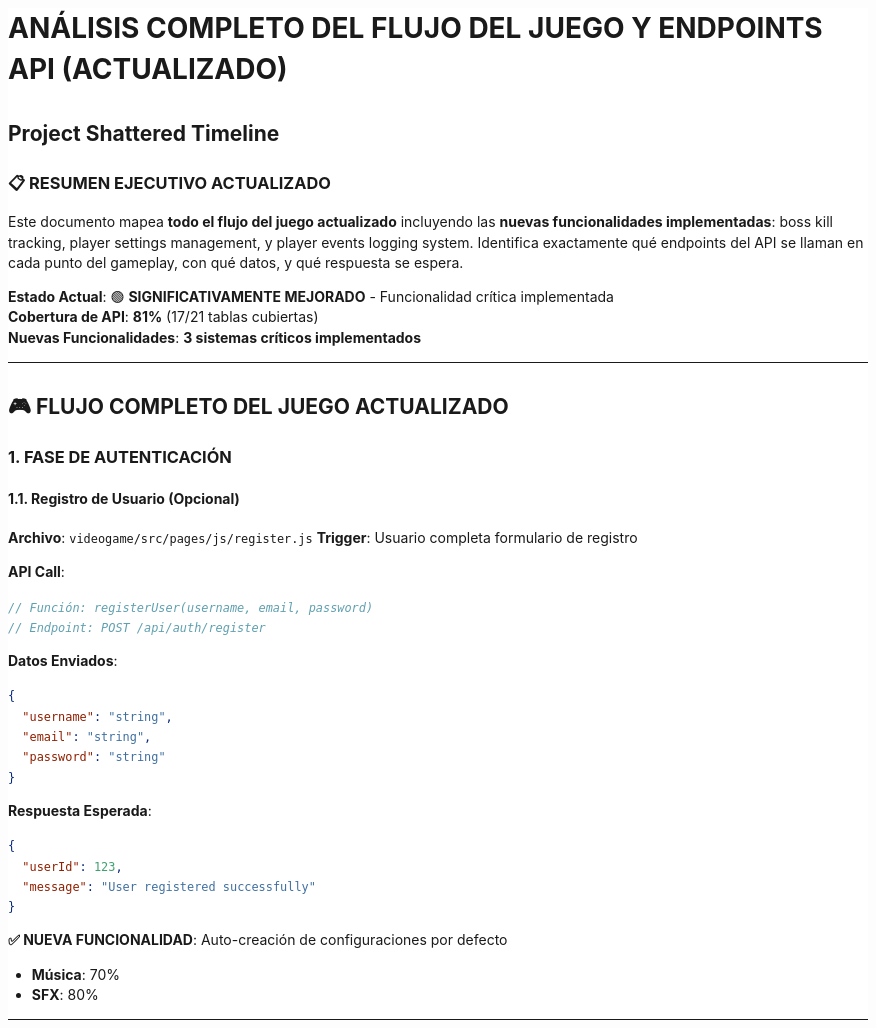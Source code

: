 # ANÁLISIS COMPLETO DEL FLUJO DEL JUEGO Y ENDPOINTS API (ACTUALIZADO)
## Project Shattered Timeline

### 📋 **RESUMEN EJECUTIVO ACTUALIZADO**

Este documento mapea **todo el flujo del juego actualizado** incluyendo las **nuevas funcionalidades implementadas**: boss kill tracking, player settings management, y player events logging system. Identifica exactamente qué endpoints del API se llaman en cada punto del gameplay, con qué datos, y qué respuesta se espera.

**Estado Actual**: 🟢 **SIGNIFICATIVAMENTE MEJORADO** - Funcionalidad crítica implementada  
**Cobertura de API**: **81%** (17/21 tablas cubiertas)  
**Nuevas Funcionalidades**: **3 sistemas críticos implementados**

---

## 🎮 **FLUJO COMPLETO DEL JUEGO ACTUALIZADO**

### **1. FASE DE AUTENTICACIÓN**

#### **1.1. Registro de Usuario (Opcional)**
**Archivo**: `videogame/src/pages/js/register.js`
**Trigger**: Usuario completa formulario de registro

**API Call**:
```javascript
// Función: registerUser(username, email, password)
// Endpoint: POST /api/auth/register
```

**Datos Enviados**:
```json
{
  "username": "string",
  "email": "string", 
  "password": "string"
}
```

**Respuesta Esperada**:
```json
{
  "userId": 123,
  "message": "User registered successfully"
}
```

**✅ NUEVA FUNCIONALIDAD**: Auto-creación de configuraciones por defecto
- **Música**: 70%
- **SFX**: 80%

---